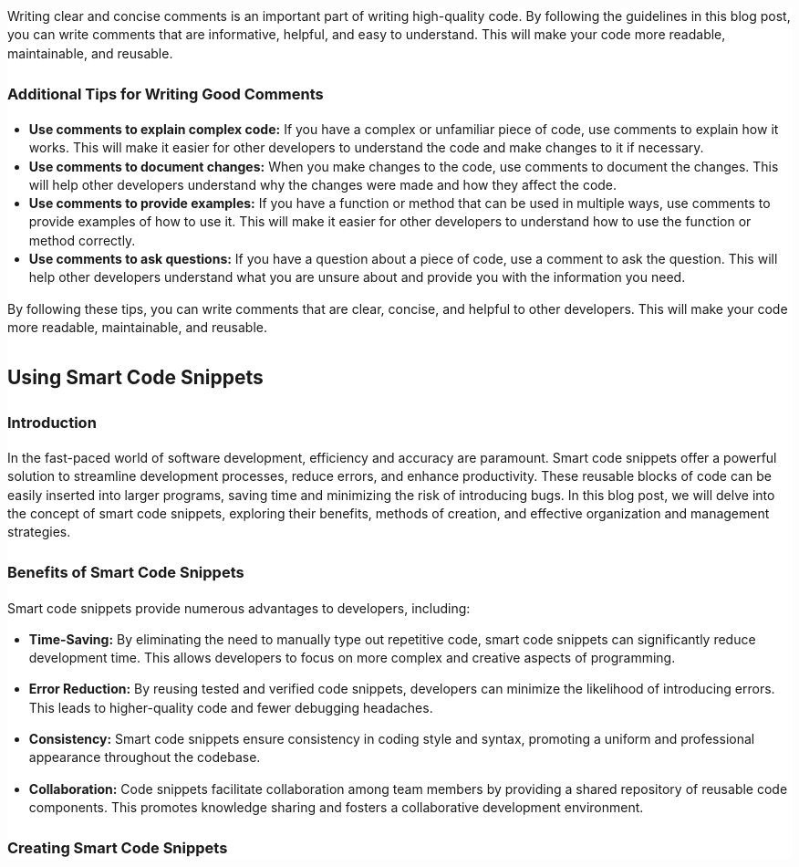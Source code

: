 
Writing clear and concise comments is an important part of writing high-quality code. By following the guidelines in this blog post, you can write comments that are informative, helpful, and easy to understand. This will make your code more readable, maintainable, and reusable.

### Additional Tips for Writing Good Comments

* **Use comments to explain complex code:** If you have a complex or unfamiliar piece of code, use comments to explain how it works. This will make it easier for other developers to understand the code and make changes to it if necessary.
* **Use comments to document changes:** When you make changes to the code, use comments to document the changes. This will help other developers understand why the changes were made and how they affect the code.
* **Use comments to provide examples:** If you have a function or method that can be used in multiple ways, use comments to provide examples of how to use it. This will make it easier for other developers to understand how to use the function or method correctly.
* **Use comments to ask questions:** If you have a question about a piece of code, use a comment to ask the question. This will help other developers understand what you are unsure about and provide you with the information you need.

By following these tips, you can write comments that are clear, concise, and helpful to other developers. This will make your code more readable, maintainable, and reusable.


## Using Smart Code Snippets

### Introduction

In the fast-paced world of software development, efficiency and accuracy are paramount. Smart code snippets offer a powerful solution to streamline development processes, reduce errors, and enhance productivity. These reusable blocks of code can be easily inserted into larger programs, saving time and minimizing the risk of introducing bugs. In this blog post, we will delve into the concept of smart code snippets, exploring their benefits, methods of creation, and effective organization and management strategies.

### Benefits of Smart Code Snippets

Smart code snippets provide numerous advantages to developers, including:

* **Time-Saving:** By eliminating the need to manually type out repetitive code, smart code snippets can significantly reduce development time. This allows developers to focus on more complex and creative aspects of programming.

* **Error Reduction:** By reusing tested and verified code snippets, developers can minimize the likelihood of introducing errors. This leads to higher-quality code and fewer debugging headaches.

* **Consistency:** Smart code snippets ensure consistency in coding style and syntax, promoting a uniform and professional appearance throughout the codebase.

* **Collaboration:** Code snippets facilitate collaboration among team members by providing a shared repository of reusable code components. This promotes knowledge sharing and fosters a collaborative development environment.

### Creating Smart Code Snippets

